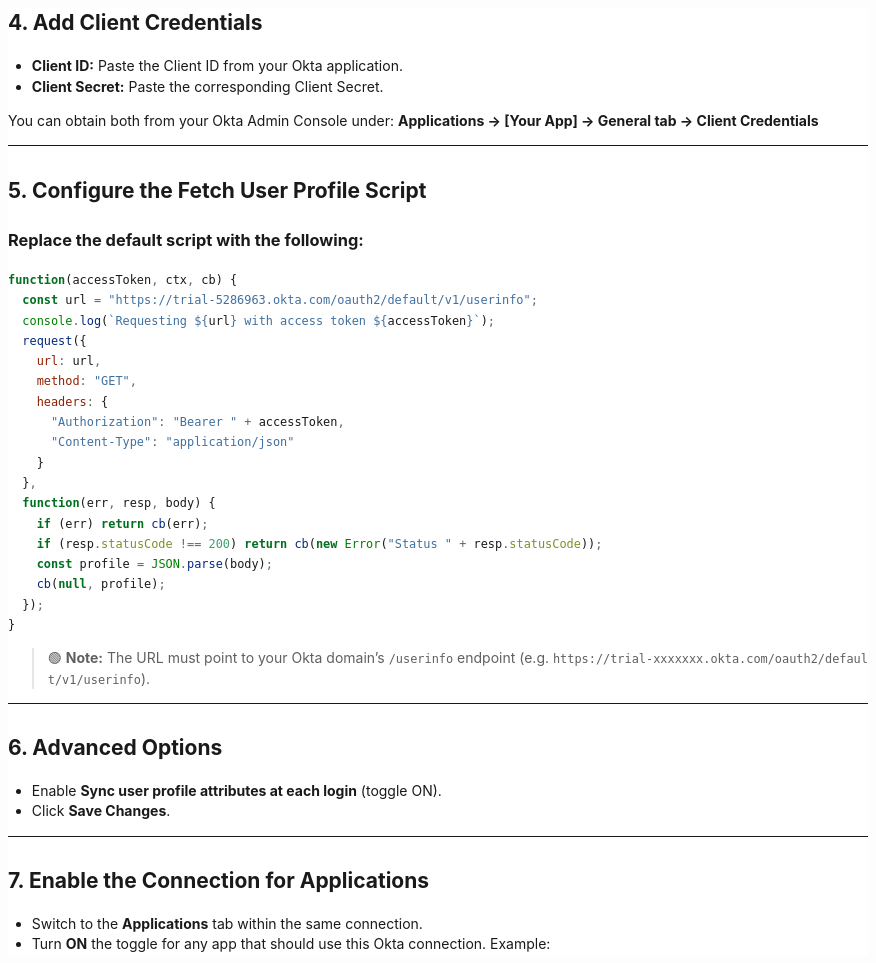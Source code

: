 ## **4. Add Client Credentials**

* **Client ID:** Paste the Client ID from your Okta application.
* **Client Secret:** Paste the corresponding Client Secret.

You can obtain both from your Okta Admin Console under:
**Applications → [Your App] → General tab → Client Credentials**

---

## **5. Configure the Fetch User Profile Script**

### **Replace the default script** with the following:

```js
function(accessToken, ctx, cb) {
  const url = "https://trial-5286963.okta.com/oauth2/default/v1/userinfo";
  console.log(`Requesting ${url} with access token ${accessToken}`);
  request({
    url: url,
    method: "GET",
    headers: {
      "Authorization": "Bearer " + accessToken,
      "Content-Type": "application/json"
    }
  },
  function(err, resp, body) {
    if (err) return cb(err);
    if (resp.statusCode !== 200) return cb(new Error("Status " + resp.statusCode));
    const profile = JSON.parse(body);
    cb(null, profile);
  });
}
```

> 🟢 **Note:**
> The URL must point to your Okta domain’s `/userinfo` endpoint (e.g. `https://trial-xxxxxxx.okta.com/oauth2/default/v1/userinfo`).

---

## **6. Advanced Options**

* Enable **Sync user profile attributes at each login** (toggle ON).
* Click **Save Changes**.

---

## **7. Enable the Connection for Applications**

* Switch to the **Applications** tab within the same connection.
* Turn **ON** the toggle for any app that should use this Okta connection.
  Example:
